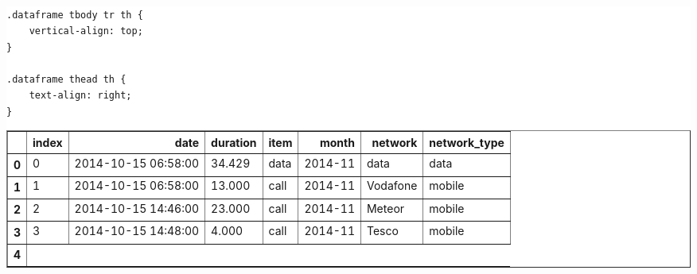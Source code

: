     .dataframe tbody tr th {
        vertical-align: top;
    }

    .dataframe thead th {
        text-align: right;
    }
</style>
<table border="1" class="dataframe">
  <thead>
    <tr style="text-align: right;">
      <th></th>
      <th>index</th>
      <th>date</th>
      <th>duration</th>
      <th>item</th>
      <th>month</th>
      <th>network</th>
      <th>network_type</th>
    </tr>
  </thead>
  <tbody>
    <tr>
      <th>0</th>
      <td>0</td>
      <td>2014-10-15 06:58:00</td>
      <td>34.429</td>
      <td>data</td>
      <td>2014-11</td>
      <td>data</td>
      <td>data</td>
    </tr>
    <tr>
      <th>1</th>
      <td>1</td>
      <td>2014-10-15 06:58:00</td>
      <td>13.000</td>
      <td>call</td>
      <td>2014-11</td>
      <td>Vodafone</td>
      <td>mobile</td>
    </tr>
    <tr>
      <th>2</th>
      <td>2</td>
      <td>2014-10-15 14:46:00</td>
      <td>23.000</td>
      <td>call</td>
      <td>2014-11</td>
      <td>Meteor</td>
      <td>mobile</td>
    </tr>
    <tr>
      <th>3</th>
      <td>3</td>
      <td>2014-10-15 14:48:00</td>
      <td>4.000</td>
      <td>call</td>
      <td>2014-11</td>
      <td>Tesco</td>
      <td>mobile</td>
    </tr>
    <tr>
      <th>4</th>